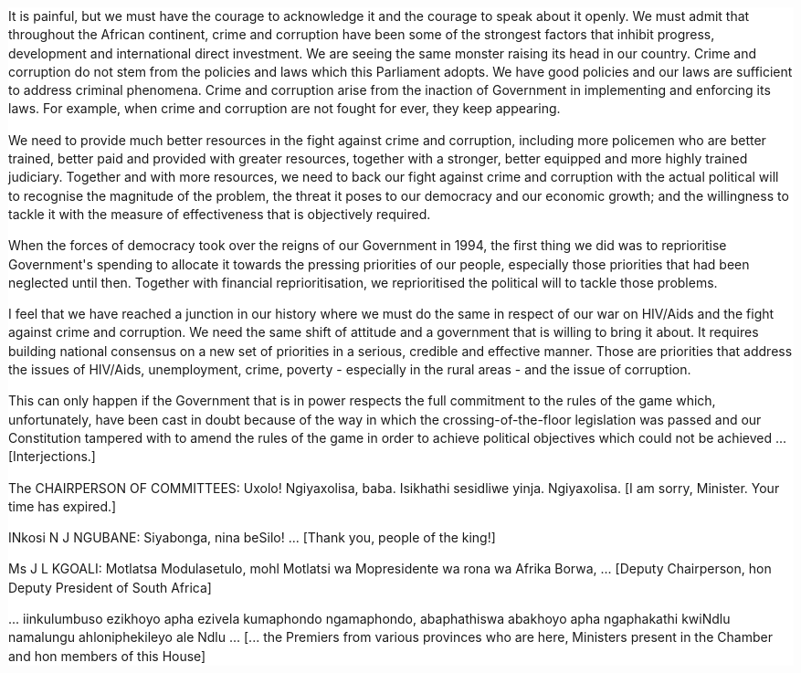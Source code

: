 It is painful, but we must have  the  courage  to  acknowledge  it  and  the
courage to speak about it openly. We must admit that throughout the  African
continent, crime and corruption have been  some  of  the  strongest  factors
that inhibit progress, development and international direct  investment.  We
are seeing the same monster raising its  head  in  our  country.  Crime  and
corruption do not stem from the policies  and  laws  which  this  Parliament
adopts. We have good  policies  and  our  laws  are  sufficient  to  address
criminal  phenomena.  Crime  and  corruption  arise  from  the  inaction  of
Government in implementing and enforcing its laws. For example,  when  crime
and corruption are not fought for ever, they keep appearing.

We need to provide much better resources in  the  fight  against  crime  and
corruption, including more policemen who are  better  trained,  better  paid
and provided with  greater  resources,  together  with  a  stronger,  better
equipped  and  more  highly  trained  judiciary.  Together  and  with   more
resources, we need to back our fight against crime and corruption  with  the
actual political will to recognise the magnitude of the problem, the  threat
it poses to our democracy and our economic growth; and  the  willingness  to
tackle it with the measure of effectiveness that is objectively required.

When the forces of democracy took over  the  reigns  of  our  Government  in
1994, the first thing we did was to reprioritise  Government's  spending  to
allocate it towards the pressing priorities of our people, especially  those
priorities that had been  neglected  until  then.  Together  with  financial
reprioritisation, we  reprioritised  the  political  will  to  tackle  those
problems.

I feel that we have reached a junction in our history where we must  do  the
same in respect of our war on HIV/Aids  and  the  fight  against  crime  and
corruption. We need the same shift of attitude  and  a  government  that  is
willing to bring it about. It requires building national consensus on a  new
set of priorities in a serious, credible and  effective  manner.  Those  are
priorities  that  address  the  issues  of  HIV/Aids,  unemployment,  crime,
poverty - especially in the rural areas - and the issue of corruption.

This can only happen if the Government that is in power  respects  the  full
commitment to the rules of the game which, unfortunately, have been cast  in
doubt because of the way in which the crossing-of-the-floor legislation  was
passed and our Constitution tampered with to amend the rules of the game  in
order to achieve political  objectives  which  could  not  be  achieved  ...
[Interjections.]

The  CHAIRPERSON  OF  COMMITTEES:  Uxolo!   Ngiyaxolisa,   baba.   Isikhathi
sesidliwe  yinja.  Ngiyaxolisa.  [I  am  sorry,  Minister.  Your  time   has
expired.]

INkosi N J NGUBANE: Siyabonga, nina beSilo! ... [Thank you,  people  of  the
king!]

Ms J L KGOALI: Motlatsa Modulasetulo, mohl Motlatsi wa Mopresidente wa  rona
wa Afrika Borwa, ... [Deputy Chairperson,  hon  Deputy  President  of  South
Africa]

... iinkulumbuso ezikhoyo apha ezivela kumaphondo ngamaphondo,  abaphathiswa
abakhoyo apha ngaphakathi kwiNdlu namalungu  ahloniphekileyo  ale  Ndlu  ...
[... the Premiers from various provinces who are here, Ministers present  in
the Chamber and hon members of this House]
